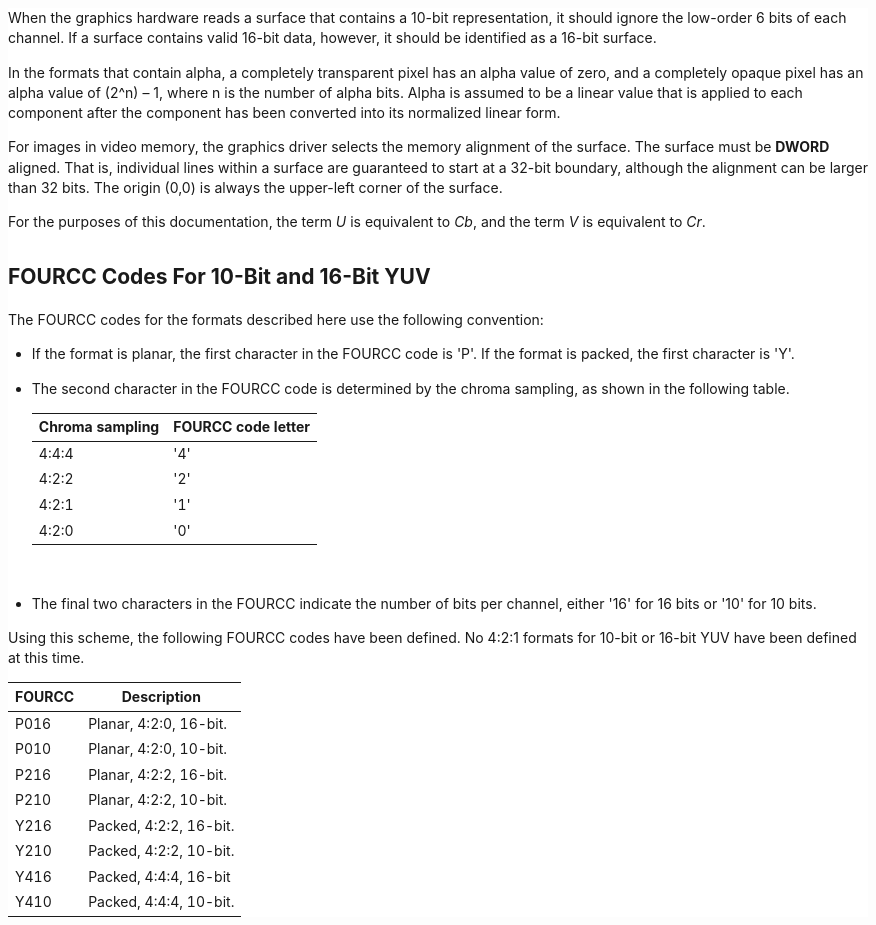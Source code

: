 When the graphics hardware reads a surface that contains a 10-bit representation, it should ignore the low-order 6 bits of each channel. If a surface contains valid 16-bit data, however, it should be identified as a 16-bit surface.

In the formats that contain alpha, a completely transparent pixel has an alpha value of zero, and a completely opaque pixel has an alpha value of (2^n) – 1, where n is the number of alpha bits. Alpha is assumed to be a linear value that is applied to each component after the component has been converted into its normalized linear form.

For images in video memory, the graphics driver selects the memory alignment of the surface. The surface must be **DWORD** aligned. That is, individual lines within a surface are guaranteed to start at a 32-bit boundary, although the alignment can be larger than 32 bits. The origin (0,0) is always the upper-left corner of the surface.

For the purposes of this documentation, the term *U* is equivalent to *Cb*, and the term *V* is equivalent to *Cr*.

## FOURCC Codes For 10-Bit and 16-Bit YUV

The FOURCC codes for the formats described here use the following convention:

-   If the format is planar, the first character in the FOURCC code is 'P'. If the format is packed, the first character is 'Y'.
-   The second character in the FOURCC code is determined by the chroma sampling, as shown in the following table.

    

    | Chroma sampling | FOURCC code letter |
    |-----------------|--------------------|
    | 4:4:4           | '4'                |
    | 4:2:2           | '2'                |
    | 4:2:1           | '1'                |
    | 4:2:0           | '0'                |

    

     

-   The final two characters in the FOURCC indicate the number of bits per channel, either '16' for 16 bits or '10' for 10 bits.

Using this scheme, the following FOURCC codes have been defined. No 4:2:1 formats for 10-bit or 16-bit YUV have been defined at this time.



| FOURCC | Description            |
|--------|------------------------|
| P016   | Planar, 4:2:0, 16-bit. |
| P010   | Planar, 4:2:0, 10-bit. |
| P216   | Planar, 4:2:2, 16-bit. |
| P210   | Planar, 4:2:2, 10-bit. |
| Y216   | Packed, 4:2:2, 16-bit. |
| Y210   | Packed, 4:2:2, 10-bit. |
| Y416   | Packed, 4:4:4, 16-bit  |
| Y410   | Packed, 4:4:4, 10-bit. |
